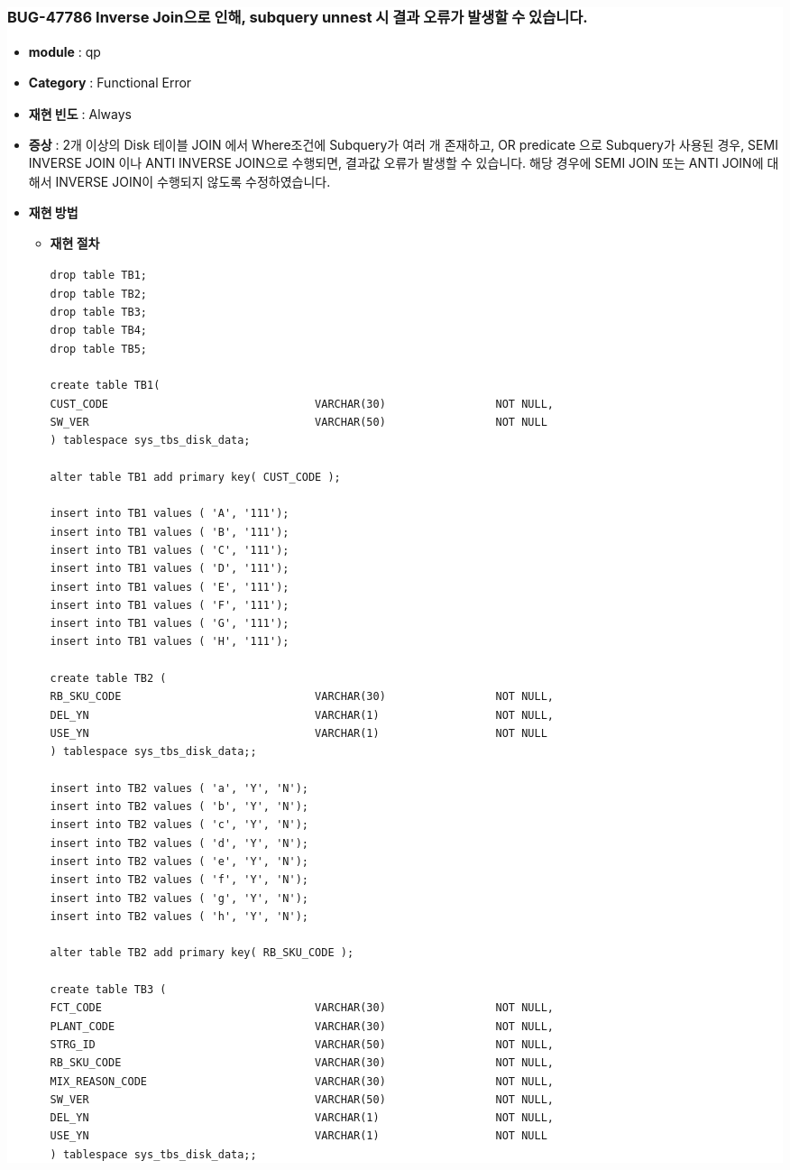 ### BUG-47786 Inverse Join으로 인해, subquery unnest 시 결과 오류가 발생할 수 있습니다.

-   **module** : qp

-   **Category** : Functional Error

-   **재현 빈도** : Always

-   **증상** : 2개 이상의 Disk 테이블 JOIN 에서 Where조건에 Subquery가 여러 개 존재하고, OR predicate 으로 Subquery가 사용된 경우, SEMI INVERSE JOIN 이나 ANTI INVERSE JOIN으로 수행되면, 결과값 오류가 발생할 수 있습니다. 해당 경우에 SEMI JOIN 또는 ANTI JOIN에 대해서 INVERSE JOIN이 수행되지 않도록 수정하였습니다.

- **재현 방법**

  - **재현 절차**

        drop table TB1;
        drop table TB2;
        drop table TB3;
        drop table TB4;
        drop table TB5;
        
        create table TB1(
        CUST_CODE                                VARCHAR(30)                 NOT NULL,
        SW_VER                                   VARCHAR(50)                 NOT NULL
        ) tablespace sys_tbs_disk_data;
        
        alter table TB1 add primary key( CUST_CODE );
        
        insert into TB1 values ( 'A', '111');
        insert into TB1 values ( 'B', '111');
        insert into TB1 values ( 'C', '111');
        insert into TB1 values ( 'D', '111');
        insert into TB1 values ( 'E', '111');
        insert into TB1 values ( 'F', '111');
        insert into TB1 values ( 'G', '111');
        insert into TB1 values ( 'H', '111');
        
        create table TB2 (
        RB_SKU_CODE                              VARCHAR(30)                 NOT NULL,
        DEL_YN                                   VARCHAR(1)                  NOT NULL,
        USE_YN                                   VARCHAR(1)                  NOT NULL
        ) tablespace sys_tbs_disk_data;;
        
        insert into TB2 values ( 'a', 'Y', 'N');
        insert into TB2 values ( 'b', 'Y', 'N');
        insert into TB2 values ( 'c', 'Y', 'N');
        insert into TB2 values ( 'd', 'Y', 'N');
        insert into TB2 values ( 'e', 'Y', 'N');
        insert into TB2 values ( 'f', 'Y', 'N');
        insert into TB2 values ( 'g', 'Y', 'N');
        insert into TB2 values ( 'h', 'Y', 'N');
        
        alter table TB2 add primary key( RB_SKU_CODE );
        
        create table TB3 (
        FCT_CODE                                 VARCHAR(30)                 NOT NULL,
        PLANT_CODE                               VARCHAR(30)                 NOT NULL,
        STRG_ID                                  VARCHAR(50)                 NOT NULL,
        RB_SKU_CODE                              VARCHAR(30)                 NOT NULL,
        MIX_REASON_CODE                          VARCHAR(30)                 NOT NULL,
        SW_VER                                   VARCHAR(50)                 NOT NULL,
        DEL_YN                                   VARCHAR(1)                  NOT NULL,
        USE_YN                                   VARCHAR(1)                  NOT NULL
        ) tablespace sys_tbs_disk_data;;
        